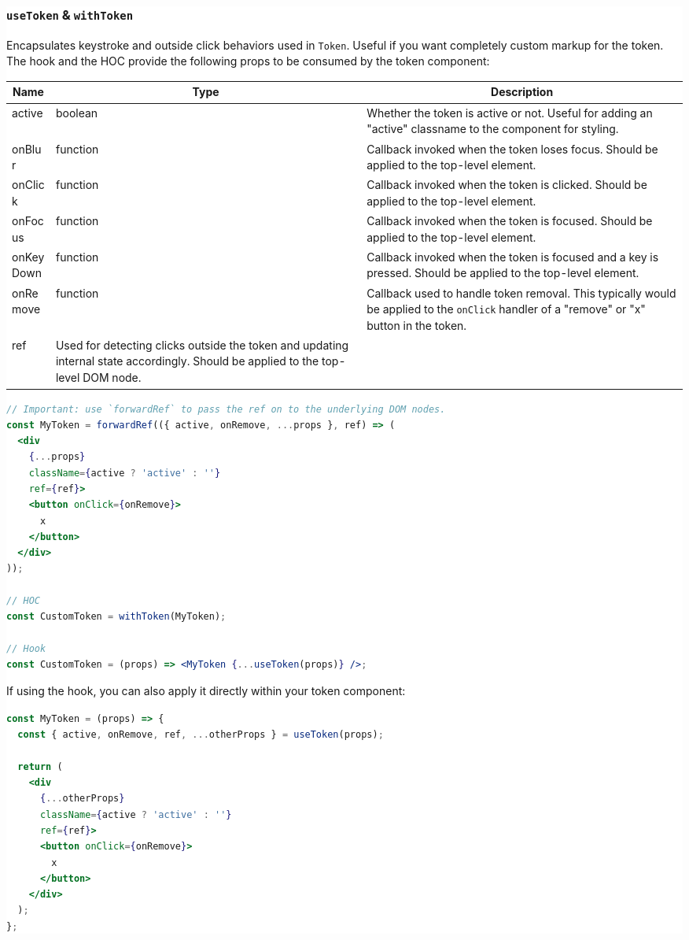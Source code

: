 ### `useToken` & `withToken`
Encapsulates keystroke and outside click behaviors used in `Token`. Useful if you want completely custom markup for the token. The hook and the HOC provide the following props to be consumed by the token component:

Name | Type | Description
-----|------|------------
active | boolean | Whether the token is active or not. Useful for adding an "active" classname to the component for styling.
onBlur | function | Callback invoked when the token loses focus. Should be applied to the top-level element.
onClick | function | Callback invoked when the token is clicked. Should be applied to the top-level element.
onFocus | function | Callback invoked when the token is focused. Should be applied to the top-level element.
onKeyDown | function | Callback invoked when the token is focused and a key is pressed. Should be applied to the top-level element.
onRemove | function | Callback used to handle token removal. This typically would be applied to the `onClick` handler of a "remove" or "x" button in the token.
ref | Used for detecting clicks outside the token and updating internal state accordingly. Should be applied to the top-level DOM node.

```jsx
// Important: use `forwardRef` to pass the ref on to the underlying DOM nodes.
const MyToken = forwardRef(({ active, onRemove, ...props }, ref) => (
  <div
    {...props}
    className={active ? 'active' : ''}
    ref={ref}>
    <button onClick={onRemove}>
      x
    </button>
  </div>
));

// HOC
const CustomToken = withToken(MyToken);

// Hook
const CustomToken = (props) => <MyToken {...useToken(props)} />;
```
If using the hook, you can also apply it directly within your token component:
```jsx
const MyToken = (props) => {
  const { active, onRemove, ref, ...otherProps } = useToken(props);

  return (
    <div
      {...otherProps}
      className={active ? 'active' : ''}
      ref={ref}>
      <button onClick={onRemove}>
        x
      </button>
    </div>
  );
};
```
